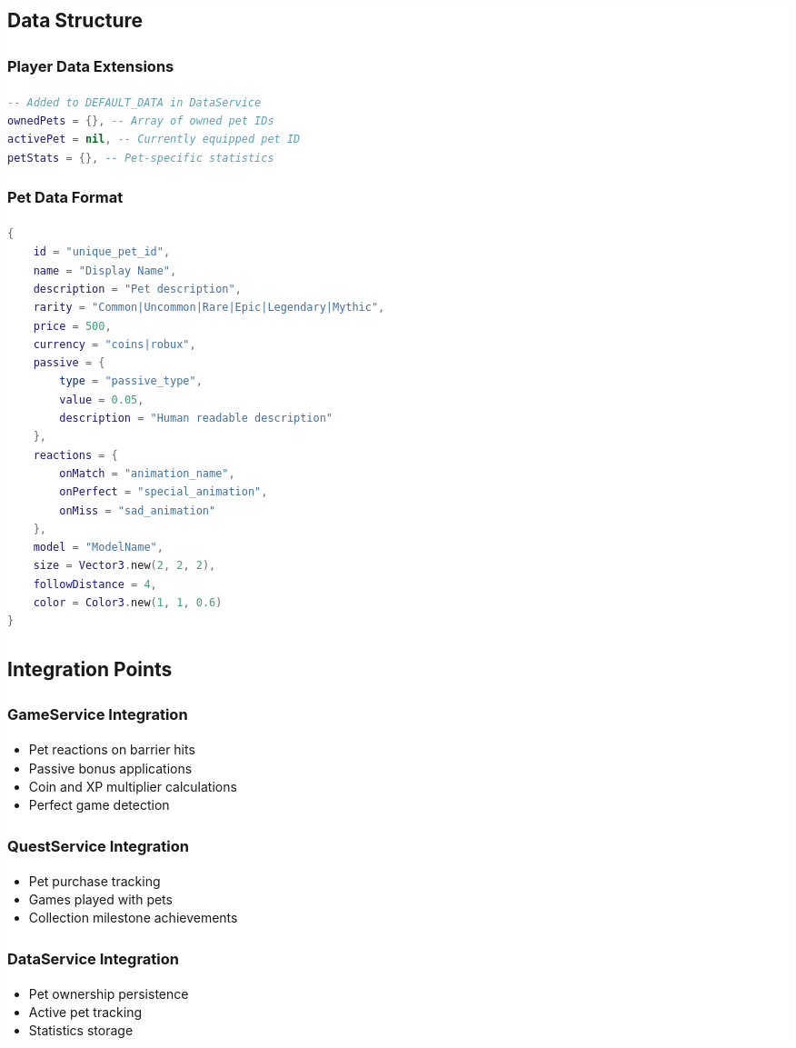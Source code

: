 ## Data Structure

### Player Data Extensions
```lua
-- Added to DEFAULT_DATA in DataService
ownedPets = {}, -- Array of owned pet IDs
activePet = nil, -- Currently equipped pet ID
petStats = {}, -- Pet-specific statistics
```

### Pet Data Format
```lua
{
    id = "unique_pet_id",
    name = "Display Name",
    description = "Pet description",
    rarity = "Common|Uncommon|Rare|Epic|Legendary|Mythic",
    price = 500,
    currency = "coins|robux",
    passive = {
        type = "passive_type",
        value = 0.05,
        description = "Human readable description"
    },
    reactions = {
        onMatch = "animation_name",
        onPerfect = "special_animation",
        onMiss = "sad_animation"
    },
    model = "ModelName",
    size = Vector3.new(2, 2, 2),
    followDistance = 4,
    color = Color3.new(1, 1, 0.6)
}
```

## Integration Points

### GameService Integration
- Pet reactions on barrier hits
- Passive bonus applications
- Coin and XP multiplier calculations
- Perfect game detection

### QuestService Integration
- Pet purchase tracking
- Games played with pets
- Collection milestone achievements

### DataService Integration
- Pet ownership persistence
- Active pet tracking
- Statistics storage

